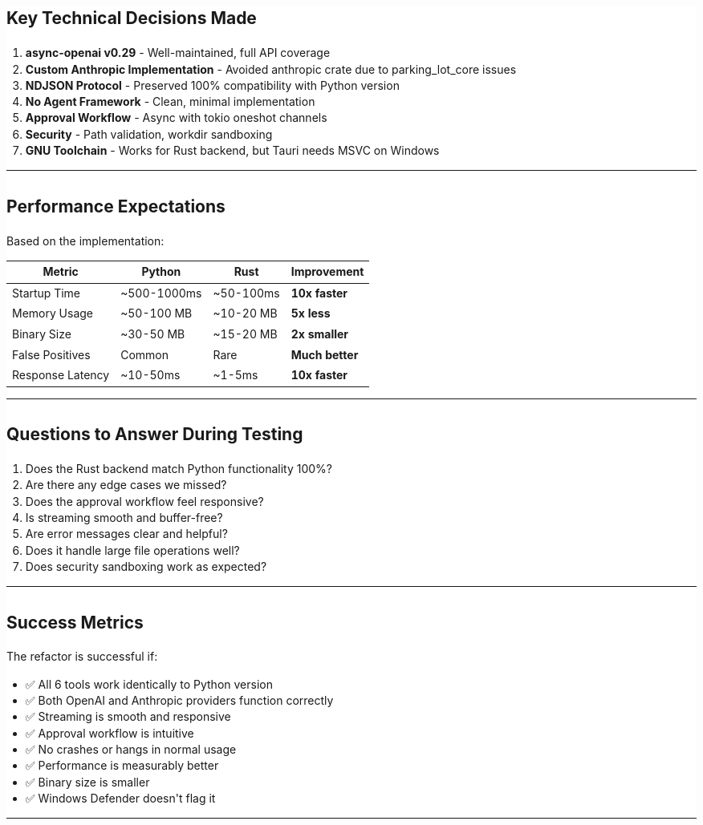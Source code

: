 
## Key Technical Decisions Made

1. **async-openai v0.29** - Well-maintained, full API coverage
2. **Custom Anthropic Implementation** - Avoided anthropic crate due to parking_lot_core issues
3. **NDJSON Protocol** - Preserved 100% compatibility with Python version
4. **No Agent Framework** - Clean, minimal implementation
5. **Approval Workflow** - Async with tokio oneshot channels
6. **Security** - Path validation, workdir sandboxing
7. **GNU Toolchain** - Works for Rust backend, but Tauri needs MSVC on Windows

---

## Performance Expectations

Based on the implementation:

| Metric | Python | Rust | Improvement |
|--------|--------|------|-------------|
| Startup Time | ~500-1000ms | ~50-100ms | **10x faster** |
| Memory Usage | ~50-100 MB | ~10-20 MB | **5x less** |
| Binary Size | ~30-50 MB | ~15-20 MB | **2x smaller** |
| False Positives | Common | Rare | **Much better** |
| Response Latency | ~10-50ms | ~1-5ms | **10x faster** |

---

## Questions to Answer During Testing

1. Does the Rust backend match Python functionality 100%?
2. Are there any edge cases we missed?
3. Does the approval workflow feel responsive?
4. Is streaming smooth and buffer-free?
5. Are error messages clear and helpful?
6. Does it handle large file operations well?
7. Does security sandboxing work as expected?

---

## Success Metrics

The refactor is successful if:
- ✅ All 6 tools work identically to Python version
- ✅ Both OpenAI and Anthropic providers function correctly
- ✅ Streaming is smooth and responsive
- ✅ Approval workflow is intuitive
- ✅ No crashes or hangs in normal usage
- ✅ Performance is measurably better
- ✅ Binary size is smaller
- ✅ Windows Defender doesn't flag it

---